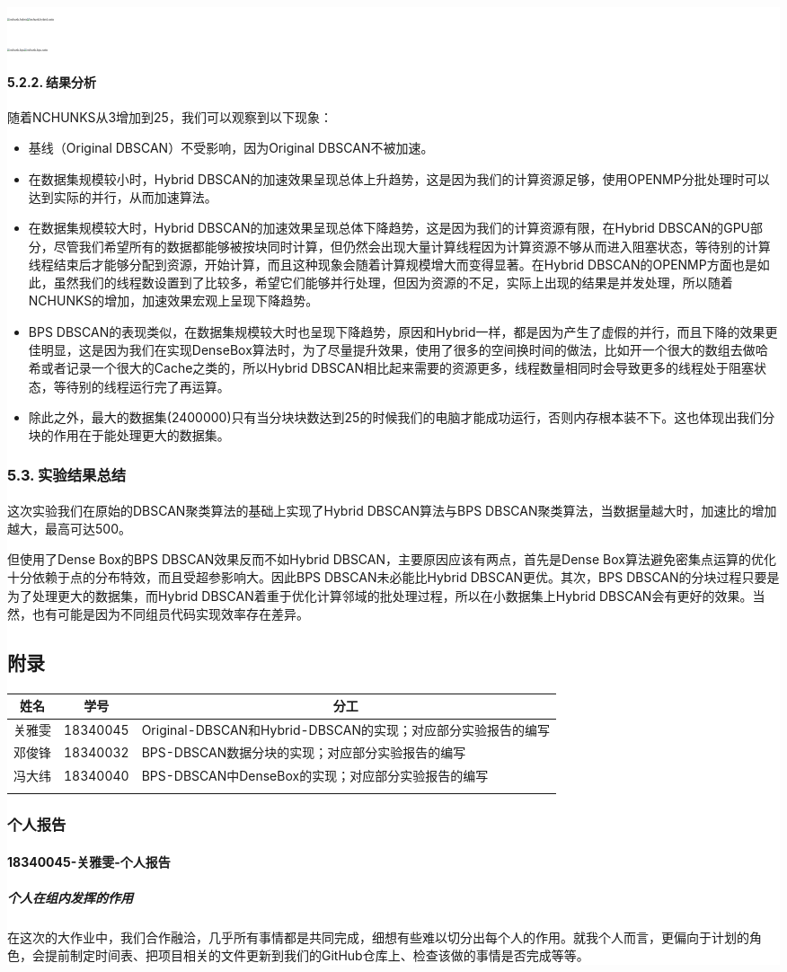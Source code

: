 <img src="./asset/nchunk-hybrid.png" alt="nchunk-hybrid" style="zoom:20%;" /><img src="./asset/nchunk-hybrid-ratio.png" alt="nchunk-hybrid-ratio" style="zoom:20%;" />

<img src="./asset/nchunk-bps.png" alt="nchunk-bps" style="zoom:20%;" /><img src="./asset/nchunk-bps-ratio.png" alt="nchunk-bps-ratio" style="zoom:20%;" />



#### 5.2.2. 结果分析

随着NCHUNKS从3增加到25，我们可以观察到以下现象：

- 基线（Original DBSCAN）不受影响，因为Original DBSCAN不被加速。

- 在数据集规模较小时，Hybrid DBSCAN的加速效果呈现总体上升趋势，这是因为我们的计算资源足够，使用OPENMP分批处理时可以达到实际的并行，从而加速算法。

- 在数据集规模较大时，Hybrid DBSCAN的加速效果呈现总体下降趋势，这是因为我们的计算资源有限，在Hybrid DBSCAN的GPU部分，尽管我们希望所有的数据都能够被按块同时计算，但仍然会出现大量计算线程因为计算资源不够从而进入阻塞状态，等待别的计算线程结束后才能够分配到资源，开始计算，而且这种现象会随着计算规模增大而变得显著。在Hybrid DBSCAN的OPENMP方面也是如此，虽然我们的线程数设置到了比较多，希望它们能够并行处理，但因为资源的不足，实际上出现的结果是并发处理，所以随着NCHUNKS的增加，加速效果宏观上呈现下降趋势。

- BPS DBSCAN的表现类似，在数据集规模较大时也呈现下降趋势，原因和Hybrid一样，都是因为产生了虚假的并行，而且下降的效果更佳明显，这是因为我们在实现DenseBox算法时，为了尽量提升效果，使用了很多的空间换时间的做法，比如开一个很大的数组去做哈希或者记录一个很大的Cache之类的，所以Hybrid DBSCAN相比起来需要的资源更多，线程数量相同时会导致更多的线程处于阻塞状态，等待别的线程运行完了再运算。

- 除此之外，最大的数据集(2400000)只有当分块块数达到25的时候我们的电脑才能成功运行，否则内存根本装不下。这也体现出我们分块的作用在于能处理更大的数据集。

  

### 5.3. 实验结果总结

这次实验我们在原始的DBSCAN聚类算法的基础上实现了Hybrid DBSCAN算法与BPS DBSCAN聚类算法，当数据量越大时，加速比的增加越大，最高可达500。

但使用了Dense Box的BPS DBSCAN效果反而不如Hybrid DBSCAN，主要原因应该有两点，首先是Dense Box算法避免密集点运算的优化十分依赖于点的分布特效，而且受超参影响大。因此BPS DBSCAN未必能比Hybrid DBSCAN更优。其次，BPS DBSCAN的分块过程只要是为了处理更大的数据集，而Hybrid DBSCAN着重于优化计算邻域的批处理过程，所以在小数据集上Hybrid DBSCAN会有更好的效果。当然，也有可能是因为不同组员代码实现效率存在差异。

## 附录

| 姓名   | 学号     | 分工                                                         |
| ------ | -------- | ------------------------------------------------------------ |
| 关雅雯 | 18340045 | Original-DBSCAN和Hybrid-DBSCAN的实现；对应部分实验报告的编写 |
| 邓俊锋 | 18340032 | BPS-DBSCAN数据分块的实现；对应部分实验报告的编写             |
| 冯大纬 | 18340040 | BPS-DBSCAN中DenseBox的实现；对应部分实验报告的编写           |
|        |          |                                                              |



### 个人报告

#### 18340045-关雅雯-个人报告

##### 个人在组内发挥的作用

在这次的大作业中，我们合作融洽，几乎所有事情都是共同完成，细想有些难以切分出每个人的作用。就我个人而言，更偏向于计划的角色，会提前制定时间表、把项目相关的文件更新到我们的GitHub仓库上、检查该做的事情是否完成等等。
